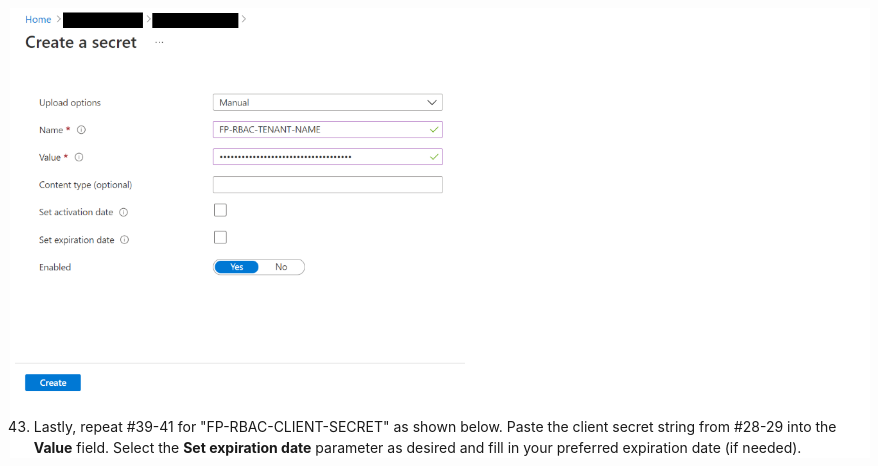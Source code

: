 <img src="images/arm/Azure_Portal_Screenshot_19_resize.png" width="460" height="390">

43. Lastly, repeat #39-41 for "FP-RBAC-CLIENT-SECRET" as shown below. Paste the client secret string from #28-29 into the **Value** field. Select the **Set expiration date** parameter as desired and fill in your preferred expiration date (if needed).